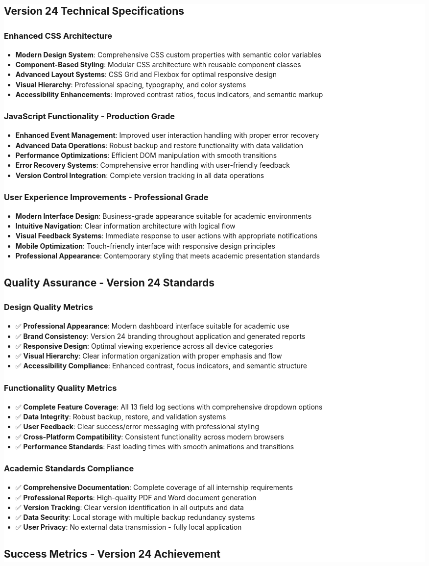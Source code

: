 ## Version 24 Technical Specifications

### Enhanced CSS Architecture
- **Modern Design System**: Comprehensive CSS custom properties with semantic color variables
- **Component-Based Styling**: Modular CSS architecture with reusable component classes
- **Advanced Layout Systems**: CSS Grid and Flexbox for optimal responsive design
- **Visual Hierarchy**: Professional spacing, typography, and color systems
- **Accessibility Enhancements**: Improved contrast ratios, focus indicators, and semantic markup

### JavaScript Functionality - Production Grade
- **Enhanced Event Management**: Improved user interaction handling with proper error recovery
- **Advanced Data Operations**: Robust backup and restore functionality with data validation
- **Performance Optimizations**: Efficient DOM manipulation with smooth transitions
- **Error Recovery Systems**: Comprehensive error handling with user-friendly feedback
- **Version Control Integration**: Complete version tracking in all data operations

### User Experience Improvements - Professional Grade
- **Modern Interface Design**: Business-grade appearance suitable for academic environments
- **Intuitive Navigation**: Clear information architecture with logical flow
- **Visual Feedback Systems**: Immediate response to user actions with appropriate notifications
- **Mobile Optimization**: Touch-friendly interface with responsive design principles
- **Professional Appearance**: Contemporary styling that meets academic presentation standards

## Quality Assurance - Version 24 Standards

### Design Quality Metrics
- ✅ **Professional Appearance**: Modern dashboard interface suitable for academic use
- ✅ **Brand Consistency**: Version 24 branding throughout application and generated reports
- ✅ **Responsive Design**: Optimal viewing experience across all device categories
- ✅ **Visual Hierarchy**: Clear information organization with proper emphasis and flow
- ✅ **Accessibility Compliance**: Enhanced contrast, focus indicators, and semantic structure

### Functionality Quality Metrics  
- ✅ **Complete Feature Coverage**: All 13 field log sections with comprehensive dropdown options
- ✅ **Data Integrity**: Robust backup, restore, and validation systems
- ✅ **User Feedback**: Clear success/error messaging with professional styling
- ✅ **Cross-Platform Compatibility**: Consistent functionality across modern browsers
- ✅ **Performance Standards**: Fast loading times with smooth animations and transitions

### Academic Standards Compliance
- ✅ **Comprehensive Documentation**: Complete coverage of all internship requirements
- ✅ **Professional Reports**: High-quality PDF and Word document generation
- ✅ **Version Tracking**: Clear version identification in all outputs and data
- ✅ **Data Security**: Local storage with multiple backup redundancy systems
- ✅ **User Privacy**: No external data transmission - fully local application

## Success Metrics - Version 24 Achievement
